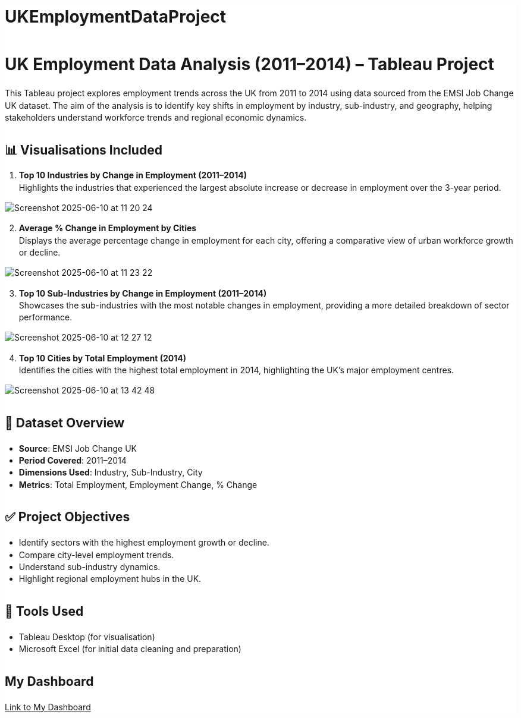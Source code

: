 # UKEmploymentDataProject

# UK Employment Data Analysis (2011–2014) – Tableau Project

This Tableau project explores employment trends across the UK from 2011 to 2014 using data sourced from the EMSI Job Change UK dataset. The aim of the analysis is to identify key shifts in employment by industry, sub-industry, and geography, helping stakeholders understand workforce trends and regional economic dynamics.

## 📊 Visualisations Included

1. **Top 10 Industries by Change in Employment (2011–2014)**  
   Highlights the industries that experienced the largest absolute increase or decrease in employment over the 3-year period.
<img width="897" alt="Screenshot 2025-06-10 at 11 20 24" src="https://github.com/user-attachments/assets/e4964aed-cac7-4ee3-82a7-042c0fff6290" />


2. **Average % Change in Employment by Cities**  
   Displays the average percentage change in employment for each city, offering a comparative view of urban workforce growth or decline.
<img width="1068" alt="Screenshot 2025-06-10 at 11 23 22" src="https://github.com/user-attachments/assets/90b692fb-2890-4b9e-99b2-927b8f5b9158" />


3. **Top 10 Sub-Industries by Change in Employment (2011–2014)**  
   Showcases the sub-industries with the most notable changes in employment, providing a more detailed breakdown of sector performance.
<img width="953" alt="Screenshot 2025-06-10 at 12 27 12" src="https://github.com/user-attachments/assets/8c06ff24-45aa-4332-84c6-b7bcd762da34" />



4. **Top 10 Cities by Total Employment (2014)**  
   Identifies the cities with the highest total employment in 2014, highlighting the UK’s major employment centres.
<img width="899" alt="Screenshot 2025-06-10 at 13 42 48" src="https://github.com/user-attachments/assets/e582bd51-2345-46fd-b8c7-b228da0e7991" />



## 📁 Dataset Overview

- **Source**: EMSI Job Change UK
- **Period Covered**: 2011–2014
- **Dimensions Used**: Industry, Sub-Industry, City
- **Metrics**: Total Employment, Employment Change, % Change

## ✅ Project Objectives

- Identify sectors with the highest employment growth or decline.
- Compare city-level employment trends.
- Understand sub-industry dynamics.
- Highlight regional employment hubs in the UK.

## 📌 Tools Used

- Tableau Desktop (for visualisation)
- Microsoft Excel (for initial data cleaning and preparation)

## My Dashboard
[Link to My Dashboard](https://public.tableau.com/app/profile/leon.matthew8222/viz/EmploymentChangesinGreatBritainbyIndustry_17465302668420/UKEmploymentDashboard)


 

